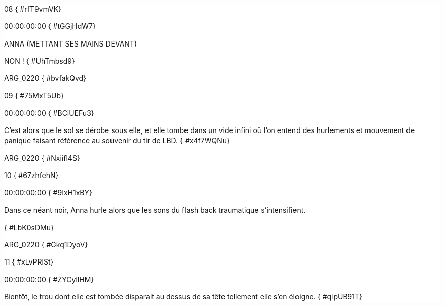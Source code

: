 
08
{ #rfT9vmVK}


00:00:00:00
{ #tGGjHdW7}


ANNA (METTANT SES MAINS DEVANT)

NON ! 
{ #UhTmbsd9}


ARG_0220
{ #bvfakQvd}


09
{ #75MxT5Ub}


00:00:00:00
{ #BCiUEFu3}


C’est alors que le sol se dérobe sous elle, et elle tombe dans un vide infini où l’on entend des hurlements et mouvement de panique faisant référence au souvenir du tir de LBD.
{ #x4f7WQNu}


ARG_0220
{ #Nxiifl4S}


10
{ #67zhfehN}


00:00:00:00
{ #9IxH1xBY}


Dans ce néant noir, Anna hurle alors que les sons du flash back traumatique s’intensifient.


{ #LbK0sDMu}


ARG_0220
{ #Gkq1DyoV}


11
{ #xLvPRlSt}


00:00:00:00
{ #ZYCyllHM}


Bientôt, le trou dont elle est tombée disparait au dessus de sa tête tellement elle s’en éloigne.
{ #qlpUB91T}

